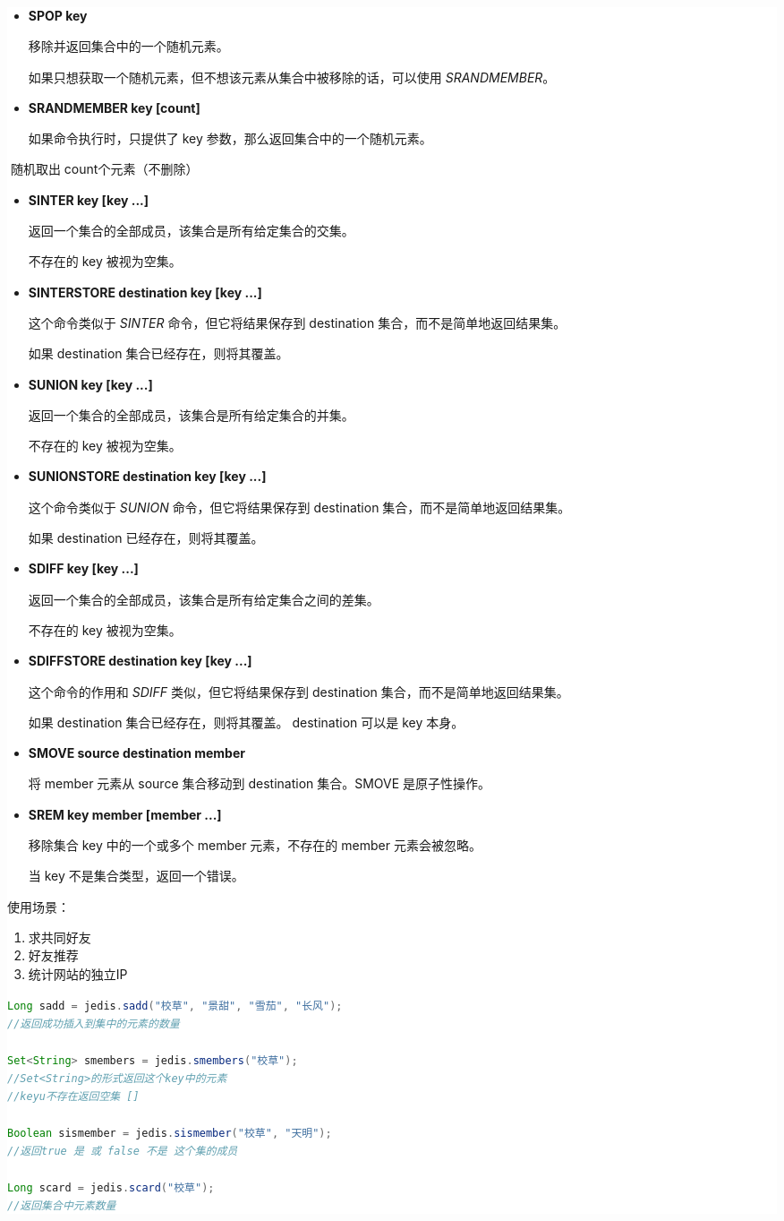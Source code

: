 - **SPOP key**

  移除并返回集合中的⼀个随机元素。

  如果只想获取⼀个随机元素，但不想该元素从集合中被移除的话，可以使⽤ *SRANDMEMBER*。

- **SRANDMEMBER key [count]**

  如果命令执⾏时，只提供了 key 参数，那么返回集合中的⼀个随机元素。

​	随机取出 count个元素（不删除）

- **SINTER key [key ...]**

  返回⼀个集合的全部成员，该集合是所有给定集合的交集。

  不存在的 key 被视为空集。

- **SINTERSTORE destination key [key ...]**

  这个命令类似于 *SINTER* 命令，但它将结果保存到 destination 集合，⽽不是简单地返回结果集。

  如果 destination 集合已经存在，则将其覆盖。

- **SUNION key [key ...]**

  返回⼀个集合的全部成员，该集合是所有给定集合的并集。

  不存在的 key 被视为空集。

- **SUNIONSTORE destination key [key ...]**

  这个命令类似于 *SUNION* 命令，但它将结果保存到 destination 集合，⽽不是简单地返回结果集。

  如果 destination 已经存在，则将其覆盖。

- **SDIFF key [key ...]**

  返回⼀个集合的全部成员，该集合是所有给定集合之间的差集。

  不存在的 key 被视为空集。

- **SDIFFSTORE destination key [key ...]**

  这个命令的作⽤和 *SDIFF* 类似，但它将结果保存到 destination 集合，⽽不是简单地返回结果集。

  如果 destination 集合已经存在，则将其覆盖。 destination 可以是 key 本身。

- **SMOVE source destination member**

  将 member 元素从 source 集合移动到 destination 集合。SMOVE 是原⼦性操作。

- **SREM key member [member ...]**

  移除集合 key 中的⼀个或多个 member 元素，不存在的 member 元素会被忽略。

  当 key 不是集合类型，返回⼀个错误。

使用场景：

1. 求共同好友
2. 好友推荐
3. 统计网站的独立IP

```java
Long sadd = jedis.sadd("校草", "景甜", "雪茄", "长风");
//返回成功插入到集中的元素的数量

Set<String> smembers = jedis.smembers("校草");
//Set<String>的形式返回这个key中的元素
//keyu不存在返回空集 []

Boolean sismember = jedis.sismember("校草", "天明");
//返回true 是 或 false 不是 这个集的成员

Long scard = jedis.scard("校草");
//返回集合中元素数量

```